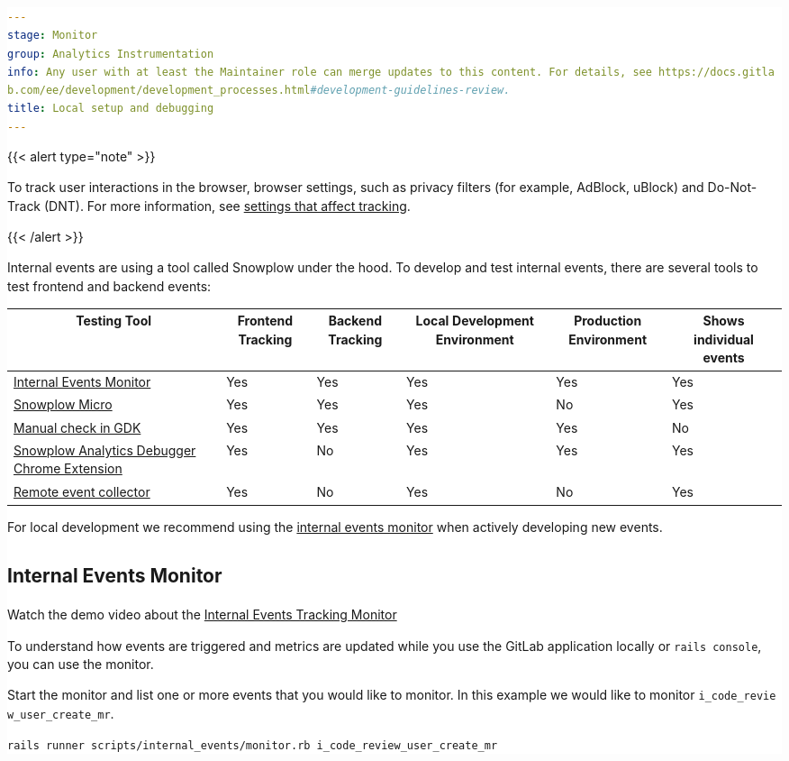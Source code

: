 ```yaml
---
stage: Monitor
group: Analytics Instrumentation
info: Any user with at least the Maintainer role can merge updates to this content. For details, see https://docs.gitlab.com/ee/development/development_processes.html#development-guidelines-review.
title: Local setup and debugging
---
```


{{< alert type="note" >}}

To track user interactions in the browser, browser settings, such as privacy filters (for example,
AdBlock, uBlock) and Do-Not-Track (DNT). For more information, see [settings that affect tracking](https://snowplow.io/blog/how-many-of-your-visitors-block-your-snowplow-tracking).

{{< /alert >}}

Internal events are using a tool called Snowplow under the hood. To develop and test internal events, there are several tools to test frontend and backend events:

| Testing Tool                                 | Frontend Tracking  | Backend Tracking    | Local Development Environment | Production Environment | Shows individual events |
|----------------------------------------------|--------------------|---------------------|-------------------------------|------------------------|------------------------|
| [Internal Events Monitor](#internal-events-monitor) | Yes | Yes | Yes  | Yes     | Yes    |
| [Snowplow Micro](#snowplow-micro) | Yes | Yes  | Yes            | No    | Yes    |
| [Manual check in GDK](#manual-check-in-gdk) | Yes | Yes | Yes            | Yes     | No     |
| [Snowplow Analytics Debugger Chrome Extension](#snowplow-analytics-debugger-chrome-extension) | Yes | No | Yes            | Yes     | Yes     |
| [Remote event collector](#remote-event-collector) | Yes | No | Yes   | No     | Yes     |

For local development we recommend using the [internal events monitor](#internal-events-monitor) when actively developing new events.

## Internal Events Monitor

<div class="video-fallback">
  Watch the demo video about the <a href="https://www.youtube.com/watch?v=R7vT-VEzZOI">Internal Events Tracking Monitor</a>
</div>
<figure class="video-container">
  <iframe src="https://www.youtube-nocookie.com/embed/R7vT-VEzZOI" frameborder="0" allowfullscreen> </iframe>
</figure>

To understand how events are triggered and metrics are updated while you use the GitLab application locally or `rails console`,
you can use the monitor.

Start the monitor and list one or more events that you would like to monitor. In this example we would like to monitor `i_code_review_user_create_mr`.

```shell
rails runner scripts/internal_events/monitor.rb i_code_review_user_create_mr
```
